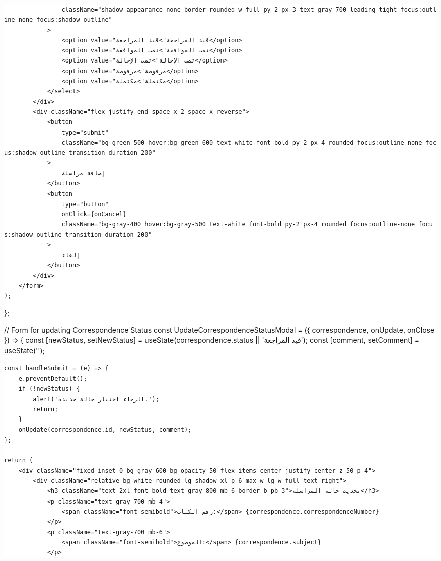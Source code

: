                     className="shadow appearance-none border rounded w-full py-2 px-3 text-gray-700 leading-tight focus:outline-none focus:shadow-outline"
                >
                    <option value="قيد المراجعة">قيد المراجعة</option>
                    <option value="تمت الموافقة">تمت الموافقة</option>
                    <option value="تمت الإحالة">تمت الإحالة</option>
                    <option value="مرفوضة">مرفوضة</option>
                    <option value="مكتملة">مكتملة</option>
                </select>
            </div>
            <div className="flex justify-end space-x-2 space-x-reverse">
                <button
                    type="submit"
                    className="bg-green-500 hover:bg-green-600 text-white font-bold py-2 px-4 rounded focus:outline-none focus:shadow-outline transition duration-200"
                >
                    إضافة مراسلة
                </button>
                <button
                    type="button"
                    onClick={onCancel}
                    className="bg-gray-400 hover:bg-gray-500 text-white font-bold py-2 px-4 rounded focus:outline-none focus:shadow-outline transition duration-200"
                >
                    إلغاء
                </button>
            </div>
        </form>
    );
};

// Form for updating Correspondence Status
const UpdateCorrespondenceStatusModal = ({ correspondence, onUpdate, onClose }) => {
    const [newStatus, setNewStatus] = useState(correspondence.status || 'قيد المراجعة');
    const [comment, setComment] = useState('');

    const handleSubmit = (e) => {
        e.preventDefault();
        if (!newStatus) {
            alert('الرجاء اختيار حالة جديدة.');
            return;
        }
        onUpdate(correspondence.id, newStatus, comment);
    };

    return (
        <div className="fixed inset-0 bg-gray-600 bg-opacity-50 flex items-center justify-center z-50 p-4">
            <div className="relative bg-white rounded-lg shadow-xl p-6 max-w-lg w-full text-right">
                <h3 className="text-2xl font-bold text-gray-800 mb-6 border-b pb-3">تحديث حالة المراسلة</h3>
                <p className="text-gray-700 mb-4">
                    <span className="font-semibold">رقم الكتاب:</span> {correspondence.correspondenceNumber}
                </p>
                <p className="text-gray-700 mb-6">
                    <span className="font-semibold">الموضوع:</span> {correspondence.subject}
                </p>
